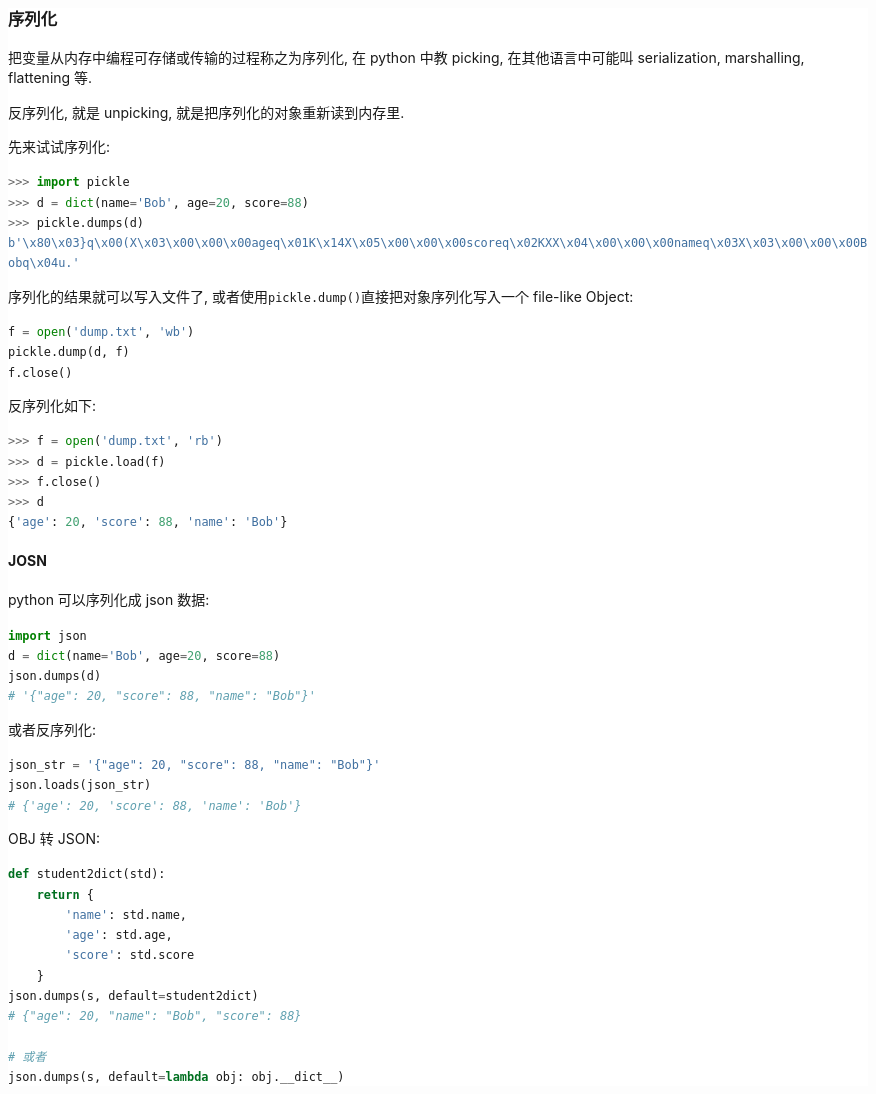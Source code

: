 ### 序列化

把变量从内存中编程可存储或传输的过程称之为序列化, 在 python 中教 picking, 在其他语言中可能叫 serialization, marshalling, flattening 等.

反序列化, 就是 unpicking, 就是把序列化的对象重新读到内存里.

先来试试序列化:

```py
>>> import pickle
>>> d = dict(name='Bob', age=20, score=88)
>>> pickle.dumps(d)
b'\x80\x03}q\x00(X\x03\x00\x00\x00ageq\x01K\x14X\x05\x00\x00\x00scoreq\x02KXX\x04\x00\x00\x00nameq\x03X\x03\x00\x00\x00Bobq\x04u.'
```

序列化的结果就可以写入文件了, 或者使用`pickle.dump()`直接把对象序列化写入一个 file-like Object:

```py
f = open('dump.txt', 'wb')
pickle.dump(d, f)
f.close()
```

反序列化如下:

```py
>>> f = open('dump.txt', 'rb')
>>> d = pickle.load(f)
>>> f.close()
>>> d
{'age': 20, 'score': 88, 'name': 'Bob'}
```

#### JOSN

python 可以序列化成 json 数据:

```py
import json
d = dict(name='Bob', age=20, score=88)
json.dumps(d)
# '{"age": 20, "score": 88, "name": "Bob"}'
```

或者反序列化:

```py
json_str = '{"age": 20, "score": 88, "name": "Bob"}'
json.loads(json_str)
# {'age': 20, 'score': 88, 'name': 'Bob'}
```

OBJ 转 JSON:

```py
def student2dict(std):
    return {
        'name': std.name,
        'age': std.age,
        'score': std.score
    }
json.dumps(s, default=student2dict)
# {"age": 20, "name": "Bob", "score": 88}

# 或者
json.dumps(s, default=lambda obj: obj.__dict__)
```
